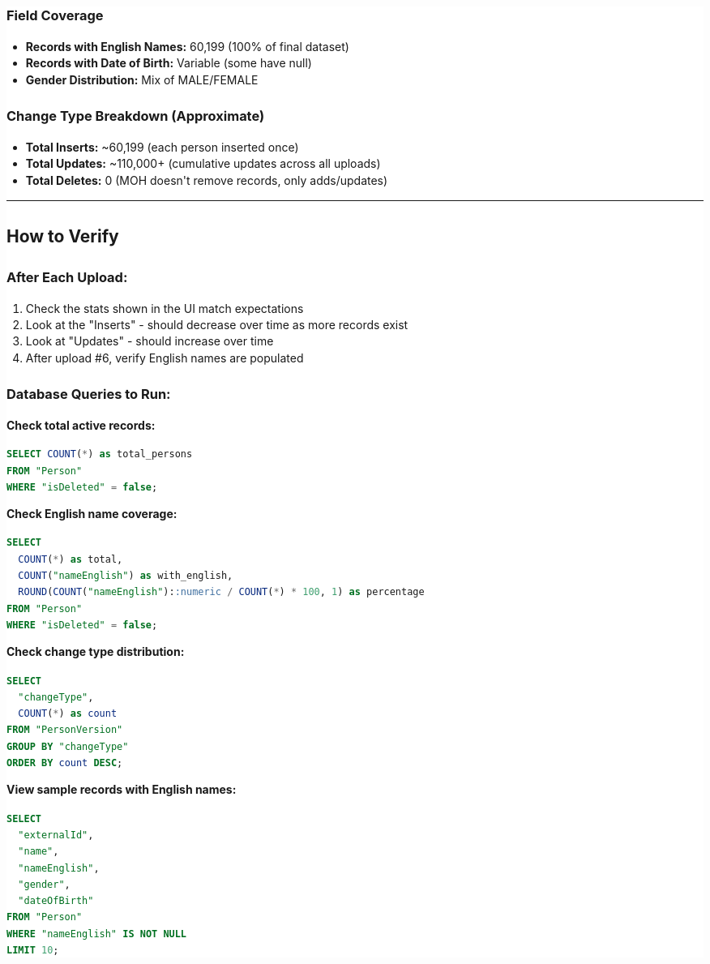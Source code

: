 ### Field Coverage
- **Records with English Names:** 60,199 (100% of final dataset)
- **Records with Date of Birth:** Variable (some have null)
- **Gender Distribution:** Mix of MALE/FEMALE

### Change Type Breakdown (Approximate)
- **Total Inserts:** ~60,199 (each person inserted once)
- **Total Updates:** ~110,000+ (cumulative updates across all uploads)
- **Total Deletes:** 0 (MOH doesn't remove records, only adds/updates)

---

## How to Verify

### After Each Upload:
1. Check the stats shown in the UI match expectations
2. Look at the "Inserts" - should decrease over time as more records exist
3. Look at "Updates" - should increase over time
4. After upload #6, verify English names are populated

### Database Queries to Run:

**Check total active records:**
```sql
SELECT COUNT(*) as total_persons 
FROM "Person" 
WHERE "isDeleted" = false;
```

**Check English name coverage:**
```sql
SELECT 
  COUNT(*) as total,
  COUNT("nameEnglish") as with_english,
  ROUND(COUNT("nameEnglish")::numeric / COUNT(*) * 100, 1) as percentage
FROM "Person" 
WHERE "isDeleted" = false;
```

**Check change type distribution:**
```sql
SELECT 
  "changeType", 
  COUNT(*) as count
FROM "PersonVersion"
GROUP BY "changeType"
ORDER BY count DESC;
```

**View sample records with English names:**
```sql
SELECT 
  "externalId",
  "name",
  "nameEnglish",
  "gender",
  "dateOfBirth"
FROM "Person"
WHERE "nameEnglish" IS NOT NULL
LIMIT 10;
```
